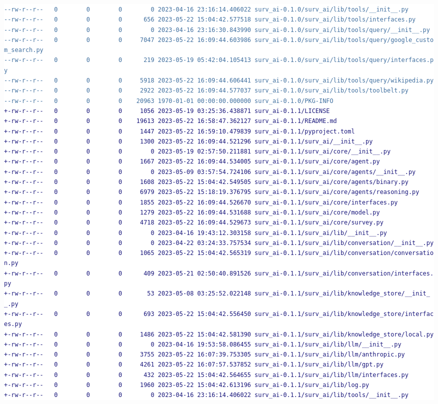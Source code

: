 ```diff
--rw-r--r--   0        0        0        0 2023-04-16 23:16:14.406022 surv_ai-0.1.0/surv_ai/lib/tools/__init__.py
--rw-r--r--   0        0        0      656 2023-05-22 15:04:42.577518 surv_ai-0.1.0/surv_ai/lib/tools/interfaces.py
--rw-r--r--   0        0        0        0 2023-04-16 23:16:30.843990 surv_ai-0.1.0/surv_ai/lib/tools/query/__init__.py
--rw-r--r--   0        0        0     7047 2023-05-22 16:09:44.603986 surv_ai-0.1.0/surv_ai/lib/tools/query/google_custom_search.py
--rw-r--r--   0        0        0      219 2023-05-19 05:42:04.105413 surv_ai-0.1.0/surv_ai/lib/tools/query/interfaces.py
--rw-r--r--   0        0        0     5918 2023-05-22 16:09:44.606441 surv_ai-0.1.0/surv_ai/lib/tools/query/wikipedia.py
--rw-r--r--   0        0        0     2922 2023-05-22 16:09:44.577037 surv_ai-0.1.0/surv_ai/lib/tools/toolbelt.py
--rw-r--r--   0        0        0    20963 1970-01-01 00:00:00.000000 surv_ai-0.1.0/PKG-INFO
+-rw-r--r--   0        0        0     1056 2023-05-19 03:25:36.438871 surv_ai-0.1.1/LICENSE
+-rw-r--r--   0        0        0    19613 2023-05-22 16:58:47.362127 surv_ai-0.1.1/README.md
+-rw-r--r--   0        0        0     1447 2023-05-22 16:59:10.479839 surv_ai-0.1.1/pyproject.toml
+-rw-r--r--   0        0        0     1300 2023-05-22 16:09:44.521296 surv_ai-0.1.1/surv_ai/__init__.py
+-rw-r--r--   0        0        0        0 2023-05-19 02:57:50.211881 surv_ai-0.1.1/surv_ai/core/__init__.py
+-rw-r--r--   0        0        0     1667 2023-05-22 16:09:44.534005 surv_ai-0.1.1/surv_ai/core/agent.py
+-rw-r--r--   0        0        0        0 2023-05-09 03:57:54.724106 surv_ai-0.1.1/surv_ai/core/agents/__init__.py
+-rw-r--r--   0        0        0     1608 2023-05-22 15:04:42.549505 surv_ai-0.1.1/surv_ai/core/agents/binary.py
+-rw-r--r--   0        0        0     6979 2023-05-22 15:18:19.376795 surv_ai-0.1.1/surv_ai/core/agents/reasoning.py
+-rw-r--r--   0        0        0     1855 2023-05-22 16:09:44.526670 surv_ai-0.1.1/surv_ai/core/interfaces.py
+-rw-r--r--   0        0        0     1279 2023-05-22 16:09:44.531688 surv_ai-0.1.1/surv_ai/core/model.py
+-rw-r--r--   0        0        0     4718 2023-05-22 16:09:44.529673 surv_ai-0.1.1/surv_ai/core/survey.py
+-rw-r--r--   0        0        0        0 2023-04-16 19:43:12.303158 surv_ai-0.1.1/surv_ai/lib/__init__.py
+-rw-r--r--   0        0        0        0 2023-04-22 03:24:33.757534 surv_ai-0.1.1/surv_ai/lib/conversation/__init__.py
+-rw-r--r--   0        0        0     1065 2023-05-22 15:04:42.565319 surv_ai-0.1.1/surv_ai/lib/conversation/conversation.py
+-rw-r--r--   0        0        0      409 2023-05-21 02:50:40.891526 surv_ai-0.1.1/surv_ai/lib/conversation/interfaces.py
+-rw-r--r--   0        0        0       53 2023-05-08 03:25:52.022148 surv_ai-0.1.1/surv_ai/lib/knowledge_store/__init__.py
+-rw-r--r--   0        0        0      693 2023-05-22 15:04:42.556450 surv_ai-0.1.1/surv_ai/lib/knowledge_store/interfaces.py
+-rw-r--r--   0        0        0     1486 2023-05-22 15:04:42.581390 surv_ai-0.1.1/surv_ai/lib/knowledge_store/local.py
+-rw-r--r--   0        0        0        0 2023-04-16 19:53:58.086455 surv_ai-0.1.1/surv_ai/lib/llm/__init__.py
+-rw-r--r--   0        0        0     3755 2023-05-22 16:07:39.753305 surv_ai-0.1.1/surv_ai/lib/llm/anthropic.py
+-rw-r--r--   0        0        0     4261 2023-05-22 16:07:57.537852 surv_ai-0.1.1/surv_ai/lib/llm/gpt.py
+-rw-r--r--   0        0        0      432 2023-05-22 15:04:42.564655 surv_ai-0.1.1/surv_ai/lib/llm/interfaces.py
+-rw-r--r--   0        0        0     1960 2023-05-22 15:04:42.613196 surv_ai-0.1.1/surv_ai/lib/log.py
+-rw-r--r--   0        0        0        0 2023-04-16 23:16:14.406022 surv_ai-0.1.1/surv_ai/lib/tools/__init__.py
```